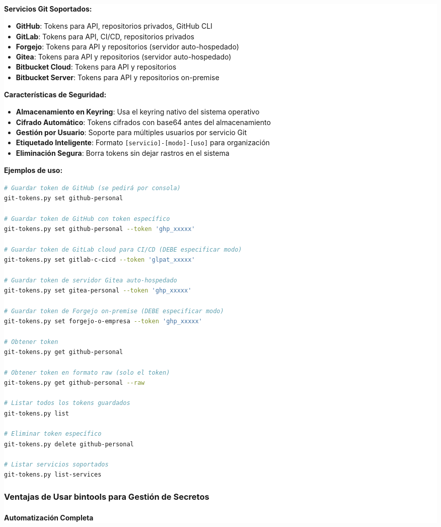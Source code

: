 **Servicios Git Soportados:**

- **GitHub**: Tokens para API, repositorios privados, GitHub CLI
- **GitLab**: Tokens para API, CI/CD, repositorios privados
- **Forgejo**: Tokens para API y repositorios (servidor auto-hospedado)
- **Gitea**: Tokens para API y repositorios (servidor auto-hospedado)
- **Bitbucket Cloud**: Tokens para API y repositorios
- **Bitbucket Server**: Tokens para API y repositorios on-premise

**Características de Seguridad:**

- **Almacenamiento en Keyring**: Usa el keyring nativo del sistema operativo
- **Cifrado Automático**: Tokens cifrados con base64 antes del almacenamiento
- **Gestión por Usuario**: Soporte para múltiples usuarios por servicio Git
- **Etiquetado Inteligente**: Formato `[servicio]-[modo]-[uso]` para organización
- **Eliminación Segura**: Borra tokens sin dejar rastros en el sistema

**Ejemplos de uso:**

```bash
# Guardar token de GitHub (se pedirá por consola)
git-tokens.py set github-personal

# Guardar token de GitHub con token específico
git-tokens.py set github-personal --token 'ghp_xxxxx'

# Guardar token de GitLab cloud para CI/CD (DEBE especificar modo)
git-tokens.py set gitlab-c-cicd --token 'glpat_xxxxx'

# Guardar token de servidor Gitea auto-hospedado
git-tokens.py set gitea-personal --token 'ghp_xxxxx'

# Guardar token de Forgejo on-premise (DEBE especificar modo)
git-tokens.py set forgejo-o-empresa --token 'ghp_xxxxx'

# Obtener token
git-tokens.py get github-personal

# Obtener token en formato raw (solo el token)
git-tokens.py get github-personal --raw

# Listar todos los tokens guardados
git-tokens.py list

# Eliminar token específico
git-tokens.py delete github-personal

# Listar servicios soportados
git-tokens.py list-services
```

### Ventajas de Usar bintools para Gestión de Secretos

#### Automatización Completa
